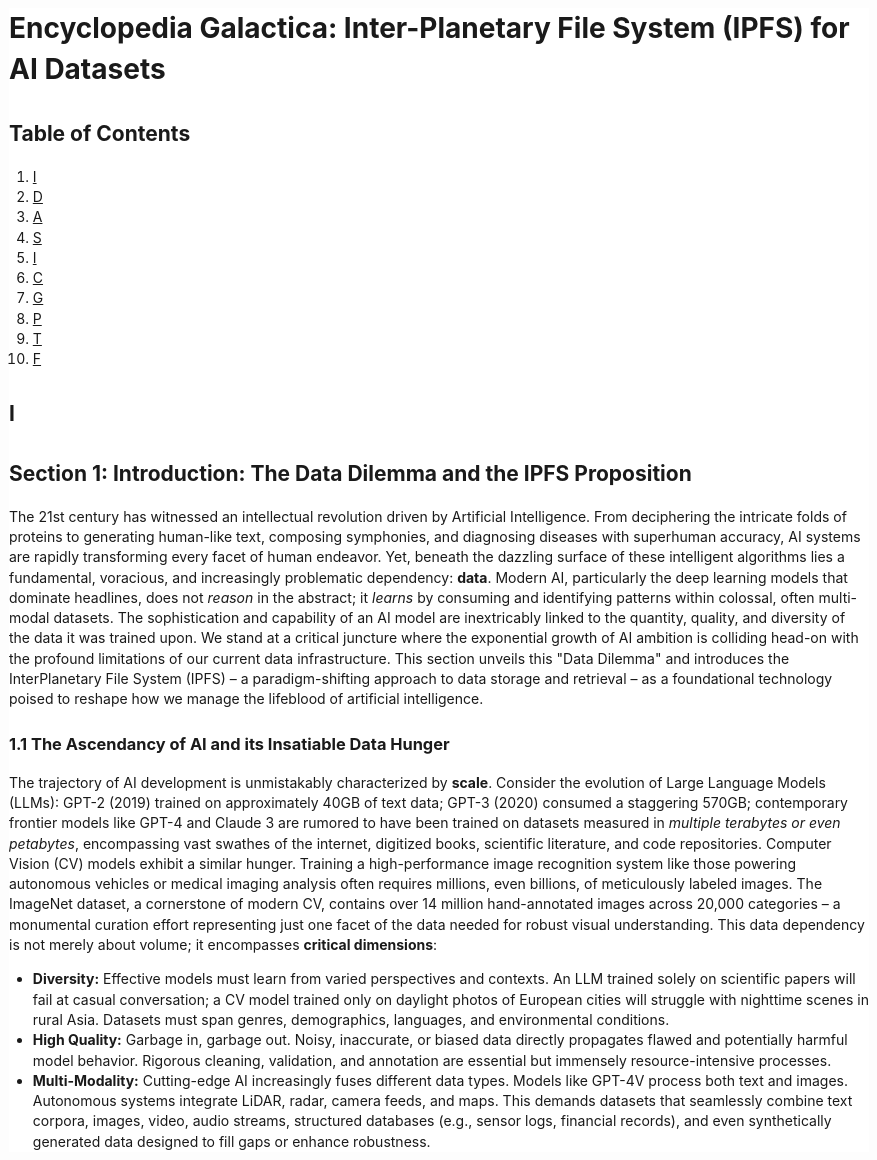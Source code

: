 # Encyclopedia Galactica: Inter-Planetary File System (IPFS) for AI Datasets

## Table of Contents

1. [I](#i)
2. [D](#d)
3. [A](#a)
4. [S](#s)
5. [I](#i)
6. [C](#c)
7. [G](#g)
8. [P](#p)
9. [T](#t)
10. [F](#f)

## I

## Section 1: Introduction: The Data Dilemma and the IPFS Proposition
The 21st century has witnessed an intellectual revolution driven by Artificial Intelligence. From deciphering the intricate folds of proteins to generating human-like text, composing symphonies, and diagnosing diseases with superhuman accuracy, AI systems are rapidly transforming every facet of human endeavor. Yet, beneath the dazzling surface of these intelligent algorithms lies a fundamental, voracious, and increasingly problematic dependency: **data**. Modern AI, particularly the deep learning models that dominate headlines, does not *reason* in the abstract; it *learns* by consuming and identifying patterns within colossal, often multi-modal datasets. The sophistication and capability of an AI model are inextricably linked to the quantity, quality, and diversity of the data it was trained upon. We stand at a critical juncture where the exponential growth of AI ambition is colliding head-on with the profound limitations of our current data infrastructure. This section unveils this "Data Dilemma" and introduces the InterPlanetary File System (IPFS) – a paradigm-shifting approach to data storage and retrieval – as a foundational technology poised to reshape how we manage the lifeblood of artificial intelligence.
### 1.1 The Ascendancy of AI and its Insatiable Data Hunger
The trajectory of AI development is unmistakably characterized by **scale**. Consider the evolution of Large Language Models (LLMs): GPT-2 (2019) trained on approximately 40GB of text data; GPT-3 (2020) consumed a staggering 570GB; contemporary frontier models like GPT-4 and Claude 3 are rumored to have been trained on datasets measured in *multiple terabytes or even petabytes*, encompassing vast swathes of the internet, digitized books, scientific literature, and code repositories. Computer Vision (CV) models exhibit a similar hunger. Training a high-performance image recognition system like those powering autonomous vehicles or medical imaging analysis often requires millions, even billions, of meticulously labeled images. The ImageNet dataset, a cornerstone of modern CV, contains over 14 million hand-annotated images across 20,000 categories – a monumental curation effort representing just one facet of the data needed for robust visual understanding.
This data dependency is not merely about volume; it encompasses **critical dimensions**:
*   **Diversity:** Effective models must learn from varied perspectives and contexts. An LLM trained solely on scientific papers will fail at casual conversation; a CV model trained only on daylight photos of European cities will struggle with nighttime scenes in rural Asia. Datasets must span genres, demographics, languages, and environmental conditions.
*   **High Quality:** Garbage in, garbage out. Noisy, inaccurate, or biased data directly propagates flawed and potentially harmful model behavior. Rigorous cleaning, validation, and annotation are essential but immensely resource-intensive processes.
*   **Multi-Modality:** Cutting-edge AI increasingly fuses different data types. Models like GPT-4V process both text and images. Autonomous systems integrate LiDAR, radar, camera feeds, and maps. This demands datasets that seamlessly combine text corpora, images, video, audio streams, structured databases (e.g., sensor logs, financial records), and even synthetically generated data designed to fill gaps or enhance robustness.